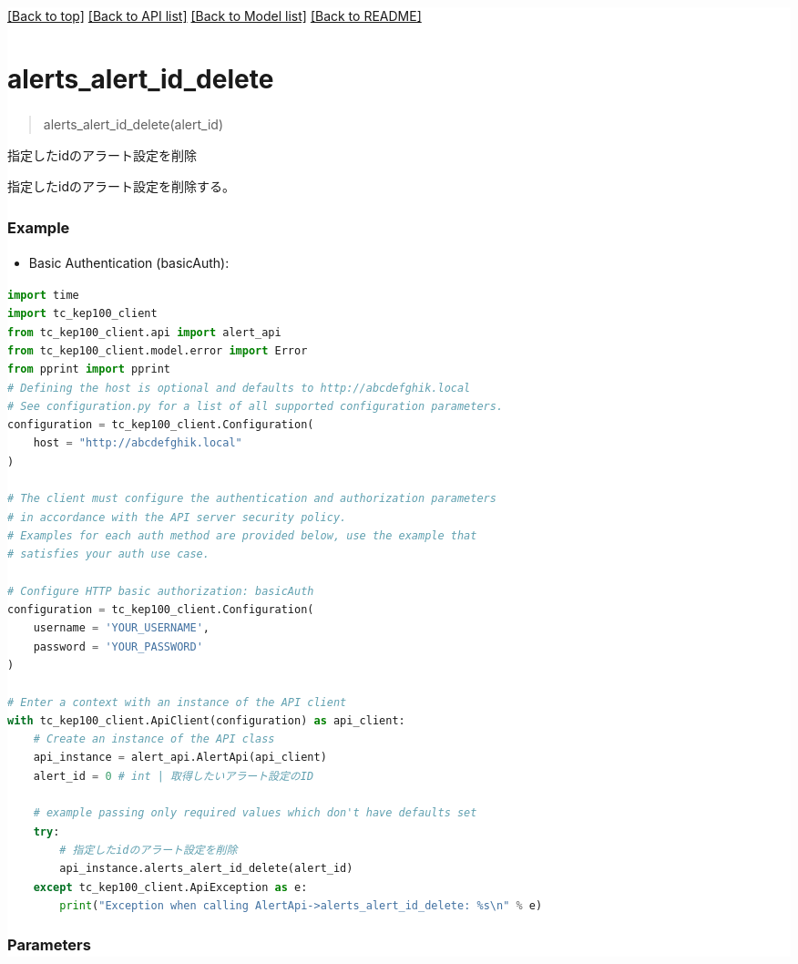 [[Back to top]](#) [[Back to API list]](../README.md#documentation-for-api-endpoints) [[Back to Model list]](../README.md#documentation-for-models) [[Back to README]](../README.md)

# **alerts_alert_id_delete**
> alerts_alert_id_delete(alert_id)

指定したidのアラート設定を削除

指定したidのアラート設定を削除する。 

### Example

* Basic Authentication (basicAuth):
```python
import time
import tc_kep100_client
from tc_kep100_client.api import alert_api
from tc_kep100_client.model.error import Error
from pprint import pprint
# Defining the host is optional and defaults to http://abcdefghik.local
# See configuration.py for a list of all supported configuration parameters.
configuration = tc_kep100_client.Configuration(
    host = "http://abcdefghik.local"
)

# The client must configure the authentication and authorization parameters
# in accordance with the API server security policy.
# Examples for each auth method are provided below, use the example that
# satisfies your auth use case.

# Configure HTTP basic authorization: basicAuth
configuration = tc_kep100_client.Configuration(
    username = 'YOUR_USERNAME',
    password = 'YOUR_PASSWORD'
)

# Enter a context with an instance of the API client
with tc_kep100_client.ApiClient(configuration) as api_client:
    # Create an instance of the API class
    api_instance = alert_api.AlertApi(api_client)
    alert_id = 0 # int | 取得したいアラート設定のID

    # example passing only required values which don't have defaults set
    try:
        # 指定したidのアラート設定を削除
        api_instance.alerts_alert_id_delete(alert_id)
    except tc_kep100_client.ApiException as e:
        print("Exception when calling AlertApi->alerts_alert_id_delete: %s\n" % e)
```


### Parameters
